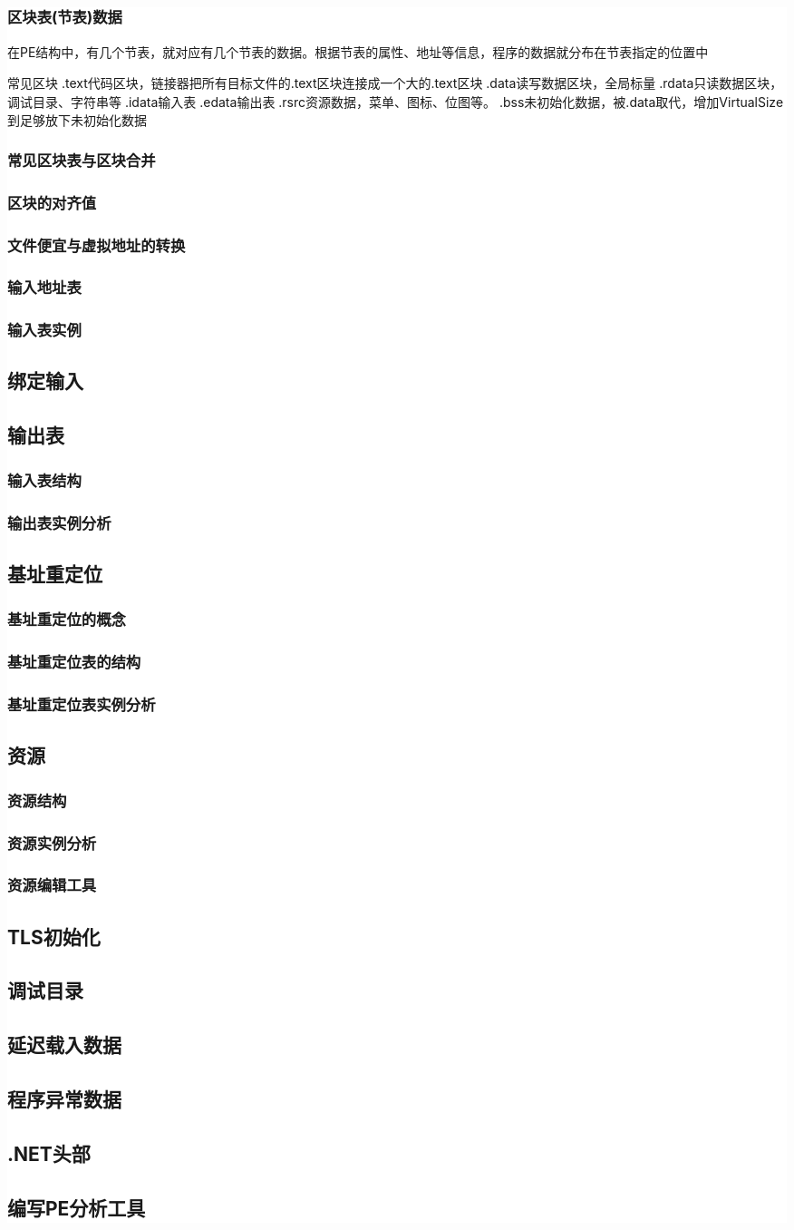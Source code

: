 ### 区块表(节表)数据
在PE结构中，有几个节表，就对应有几个节表的数据。根据节表的属性、地址等信息，程序的数据就分布在节表指定的位置中

常见区块
.text代码区块，链接器把所有目标文件的.text区块连接成一个大的.text区块
.data读写数据区块，全局标量
.rdata只读数据区块，调试目录、字符串等
.idata输入表
.edata输出表
.rsrc资源数据，菜单、图标、位图等。
.bss未初始化数据，被.data取代，增加VirtualSize到足够放下未初始化数据


### 常见区块表与区块合并
### 区块的对齐值
### 文件便宜与虚拟地址的转换





### 输入地址表

### 输入表实例

## 绑定输入
## 输出表
### 输入表结构
### 输出表实例分析
## 基址重定位
### 基址重定位的概念
### 基址重定位表的结构
### 基址重定位表实例分析
## 资源
### 资源结构
### 资源实例分析
### 资源编辑工具
## TLS初始化
## 调试目录
## 延迟载入数据
## 程序异常数据
## .NET头部

## 编写PE分析工具